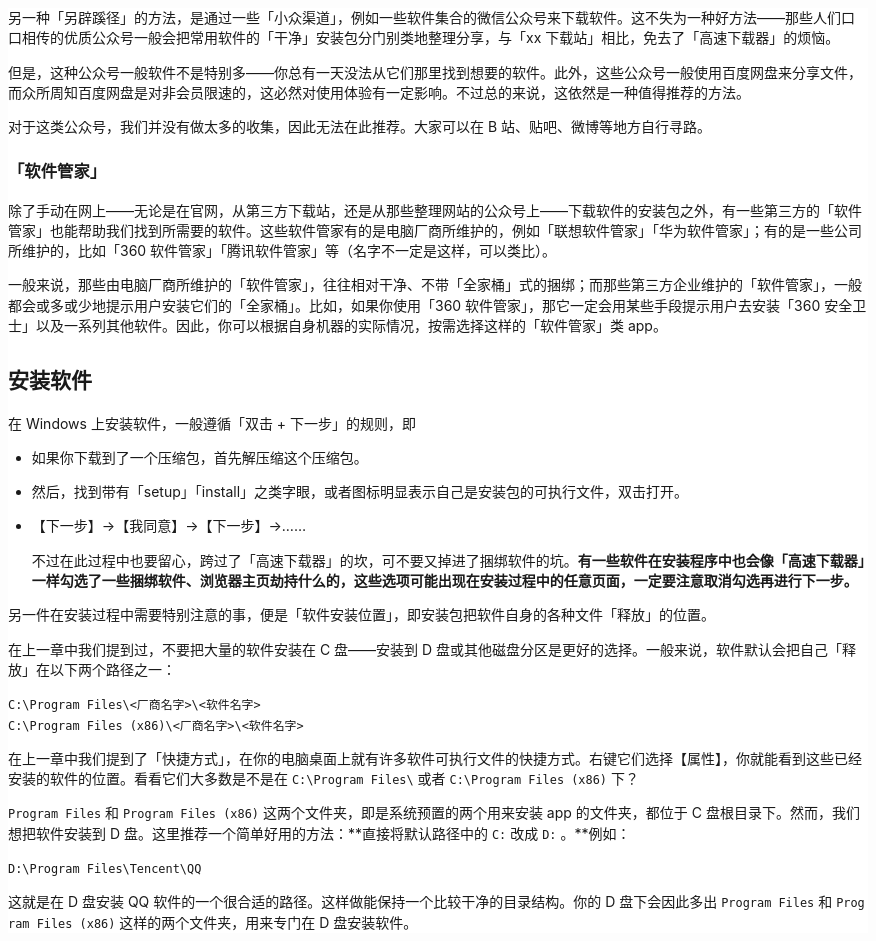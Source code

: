 另一种「另辟蹊径」的方法，是通过一些「小众渠道」，例如一些软件集合的微信公众号来下载软件。这不失为一种好方法——那些人们口口相传的优质公众号一般会把常用软件的「干净」安装包分门别类地整理分享，与「xx 下载站」相比，免去了「高速下载器」的烦恼。

但是，这种公众号一般软件不是特别多——你总有一天没法从它们那里找到想要的软件。此外，这些公众号一般使用百度网盘来分享文件，而众所周知百度网盘是对非会员限速的，这必然对使用体验有一定影响。不过总的来说，这依然是一种值得推荐的方法。

对于这类公众号，我们并没有做太多的收集，因此无法在此推荐。大家可以在 B 站、贴吧、微博等地方自行寻路。

### 「软件管家」

除了手动在网上——无论是在官网，从第三方下载站，还是从那些整理网站的公众号上——下载软件的安装包之外，有一些第三方的「软件管家」也能帮助我们找到所需要的软件。这些软件管家有的是电脑厂商所维护的，例如「联想软件管家」「华为软件管家」；有的是一些公司所维护的，比如「360 软件管家」「腾讯软件管家」等（名字不一定是这样，可以类比）。

一般来说，那些由电脑厂商所维护的「软件管家」，往往相对干净、不带「全家桶」式的捆绑；而那些第三方企业维护的「软件管家」，一般都会或多或少地提示用户安装它们的「全家桶」。比如，如果你使用「360 软件管家」，那它一定会用某些手段提示用户去安装「360 安全卫士」以及一系列其他软件。因此，你可以根据自身机器的实际情况，按需选择这样的「软件管家」类 app。

## 安装软件

在 Windows 上安装软件，一般遵循「双击 + 下一步」的规则，即

- 如果你下载到了一个压缩包，首先解压缩这个压缩包。
- 然后，找到带有「setup」「install」之类字眼，或者图标明显表示自己是安装包的可执行文件，双击打开。
- 【下一步】→【我同意】→【下一步】→……
    
    不过在此过程中也要留心，跨过了「高速下载器」的坎，可不要又掉进了捆绑软件的坑。**有一些软件在安装程序中也会像「高速下载器」一样勾选了一些捆绑软件、浏览器主页劫持什么的，这些选项可能出现在安装过程中的任意页面，一定要注意取消勾选再进行下一步。**
    

另一件在安装过程中需要特别注意的事，便是「软件安装位置」，即安装包把软件自身的各种文件「释放」的位置。

在上一章中我们提到过，不要把大量的软件安装在 C 盘——安装到 D 盘或其他磁盘分区是更好的选择。一般来说，软件默认会把自己「释放」在以下两个路径之一：

```
C:\Program Files\<厂商名字>\<软件名字>
C:\Program Files (x86)\<厂商名字>\<软件名字>
```

在上一章中我们提到了「快捷方式」，在你的电脑桌面上就有许多软件可执行文件的快捷方式。右键它们选择【属性】，你就能看到这些已经安装的软件的位置。看看它们大多数是不是在 `C:\Program Files\` 或者 `C:\Program Files (x86)` 下？

`Program Files` 和 `Program Files (x86)` 这两个文件夹，即是系统预置的两个用来安装 app 的文件夹，都位于 C 盘根目录下。然而，我们想把软件安装到 D 盘。这里推荐一个简单好用的方法：**直接将默认路径中的 `C:` 改成 `D:` 。**例如：

```
D:\Program Files\Tencent\QQ
```

这就是在 D 盘安装 QQ 软件的一个很合适的路径。这样做能保持一个比较干净的目录结构。你的 D 盘下会因此多出 `Program Files` 和 `Program Files (x86)` 这样的两个文件夹，用来专门在 D 盘安装软件。
